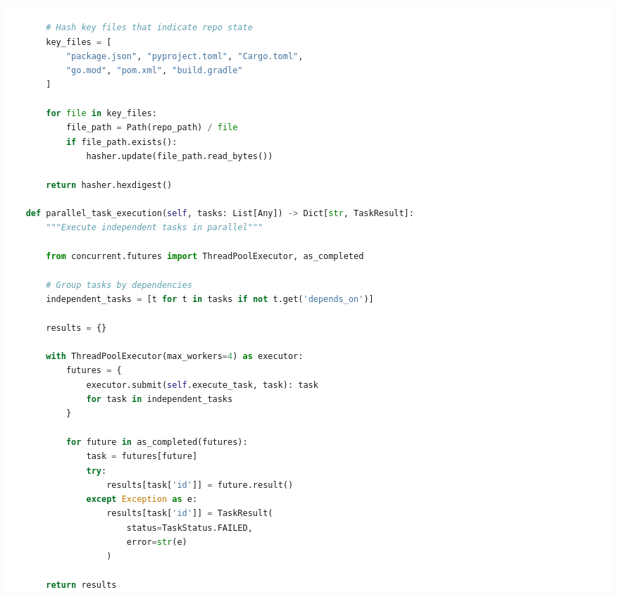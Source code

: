 ```python

        # Hash key files that indicate repo state
        key_files = [
            "package.json", "pyproject.toml", "Cargo.toml",
            "go.mod", "pom.xml", "build.gradle"
        ]

        for file in key_files:
            file_path = Path(repo_path) / file
            if file_path.exists():
                hasher.update(file_path.read_bytes())

        return hasher.hexdigest()

    def parallel_task_execution(self, tasks: List[Any]) -> Dict[str, TaskResult]:
        """Execute independent tasks in parallel"""

        from concurrent.futures import ThreadPoolExecutor, as_completed

        # Group tasks by dependencies
        independent_tasks = [t for t in tasks if not t.get('depends_on')]

        results = {}

        with ThreadPoolExecutor(max_workers=4) as executor:
            futures = {
                executor.submit(self.execute_task, task): task
                for task in independent_tasks
            }

            for future in as_completed(futures):
                task = futures[future]
                try:
                    results[task['id']] = future.result()
                except Exception as e:
                    results[task['id']] = TaskResult(
                        status=TaskStatus.FAILED,
                        error=str(e)
                    )

        return results
```
